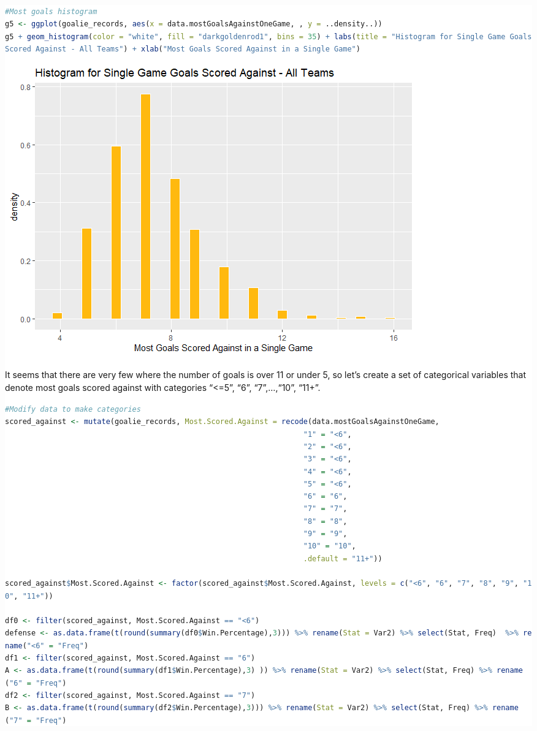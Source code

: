 ``` r
#Most goals histogram
g5 <- ggplot(goalie_records, aes(x = data.mostGoalsAgainstOneGame, , y = ..density..))
g5 + geom_histogram(color = "white", fill = "darkgoldenrod1", bins = 35) + labs(title = "Histogram for Single Game Goals Scored Against - All Teams") + xlab("Most Goals Scored Against in a Single Game")
```

![](NHL-Data-Analysis_files/figure-gfm/goalierec5-1.png)

It seems that there are very few where the number of goals is over 11 or
under 5, so let’s create a set of categorical variables that denote most
goals scored against with categories “&lt;=5”, “6”, “7”,…,“10”, “11+”.

``` r
#Modify data to make categories
scored_against <- mutate(goalie_records, Most.Scored.Against = recode(data.mostGoalsAgainstOneGame,
                                                                    "1" = "<6",
                                                                    "2" = "<6",
                                                                    "3" = "<6",
                                                                    "4" = "<6",
                                                                    "5" = "<6",
                                                                    "6" = "6",
                                                                    "7" = "7",
                                                                    "8" = "8",
                                                                    "9" = "9",
                                                                    "10" = "10",
                                                                    .default = "11+"))

scored_against$Most.Scored.Against <- factor(scored_against$Most.Scored.Against, levels = c("<6", "6", "7", "8", "9", "10", "11+"))

df0 <- filter(scored_against, Most.Scored.Against == "<6")
defense <- as.data.frame(t(round(summary(df0$Win.Percentage),3))) %>% rename(Stat = Var2) %>% select(Stat, Freq)  %>% rename("<6" = "Freq")
df1 <- filter(scored_against, Most.Scored.Against == "6")
A <- as.data.frame(t(round(summary(df1$Win.Percentage),3) )) %>% rename(Stat = Var2) %>% select(Stat, Freq) %>% rename("6" = "Freq")
df2 <- filter(scored_against, Most.Scored.Against == "7")
B <- as.data.frame(t(round(summary(df2$Win.Percentage),3))) %>% rename(Stat = Var2) %>% select(Stat, Freq) %>% rename("7" = "Freq")
```